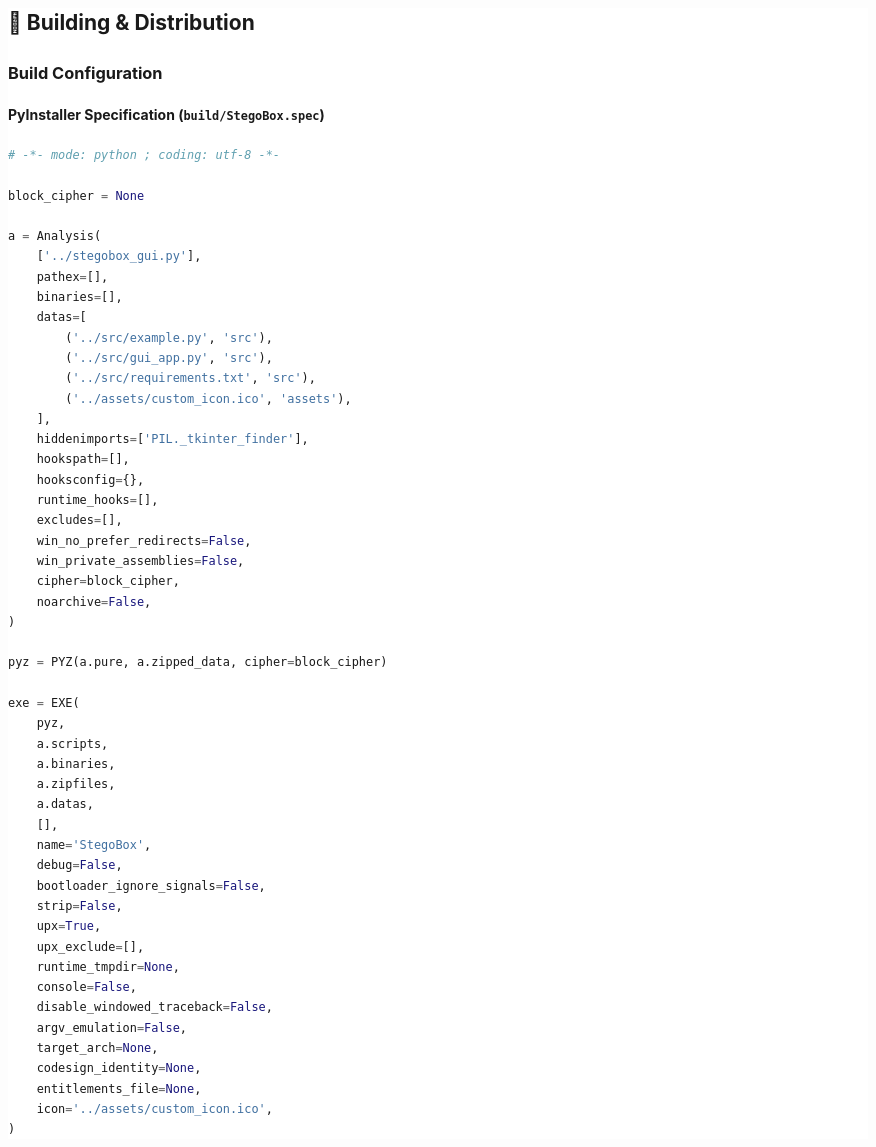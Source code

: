 
## 🔨 Building & Distribution

### Build Configuration

#### PyInstaller Specification (`build/StegoBox.spec`)
```python
# -*- mode: python ; coding: utf-8 -*-

block_cipher = None

a = Analysis(
    ['../stegobox_gui.py'],
    pathex=[],
    binaries=[],
    datas=[
        ('../src/example.py', 'src'),
        ('../src/gui_app.py', 'src'),
        ('../src/requirements.txt', 'src'),
        ('../assets/custom_icon.ico', 'assets'),
    ],
    hiddenimports=['PIL._tkinter_finder'],
    hookspath=[],
    hooksconfig={},
    runtime_hooks=[],
    excludes=[],
    win_no_prefer_redirects=False,
    win_private_assemblies=False,
    cipher=block_cipher,
    noarchive=False,
)

pyz = PYZ(a.pure, a.zipped_data, cipher=block_cipher)

exe = EXE(
    pyz,
    a.scripts,
    a.binaries,
    a.zipfiles,
    a.datas,
    [],
    name='StegoBox',
    debug=False,
    bootloader_ignore_signals=False,
    strip=False,
    upx=True,
    upx_exclude=[],
    runtime_tmpdir=None,
    console=False,
    disable_windowed_traceback=False,
    argv_emulation=False,
    target_arch=None,
    codesign_identity=None,
    entitlements_file=None,
    icon='../assets/custom_icon.ico',
)
```
